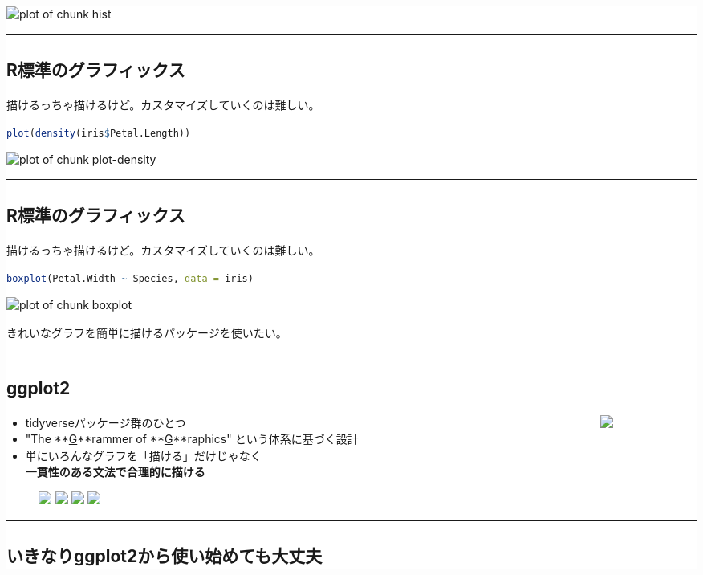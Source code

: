 ![plot of chunk hist](figure/hist-1.png)

---
## R標準のグラフィックス

描けるっちゃ描けるけど。カスタマイズしていくのは難しい。


```r
plot(density(iris$Petal.Length))
```

![plot of chunk plot-density](figure/plot-density-1.png)

---
## R標準のグラフィックス

描けるっちゃ描けるけど。カスタマイズしていくのは難しい。


```r
boxplot(Petal.Width ~ Species, data = iris)
```

![plot of chunk boxplot](figure/boxplot-1.png)

きれいなグラフを簡単に描けるパッケージを使いたい。

---
## ggplot2

<a href="https://ggplot2.tidyverse.org/">
<img src="/slides/image/hex-stickers/ggplot2.png" width="120" align="right">
</a>

- tidyverseパッケージ群のひとつ
- "The **<u>G</u>**rammer of **<u>G</u>**raphics" という体系に基づく設計
- 単にいろんなグラフを「描ける」だけじゃなく<br>
  **一貫性のある文法で合理的に描ける**

<figure>
<a href="https://www.amazon.co.jp/dp/B00HWUVHXK/ref=as_li_ss_il?ie=UTF8&linkCode=li3&tag=heavywatal-22&linkId=d63d3627df82c09b0bb5ca8f47ee19cc&language=ja_JP" target="_blank"><img border="0" src="//ws-fe.amazon-adsystem.com/widgets/q?_encoding=UTF8&ASIN=B00HWUVHXK&Format=_SL250_&ID=AsinImage&MarketPlace=JP&ServiceVersion=20070822&WS=1&tag=heavywatal-22&language=ja_JP" ></a><img src="https://ir-jp.amazon-adsystem.com/e/ir?t=heavywatal-22&language=ja_JP&l=li3&o=9&a=B00HWUVHXK" width="1" height="1" border="0" alt="" style="border:none !important; margin:0px !important;" />
<img src="/slides/image/nagoya/iris.png" width="24%">
<img src="/slides/image/nagoya/binhex.png" width="24%">
<img src="/slides/image/nagoya/faithful.png" width="24%">
</figure>

---
## いきなりggplot2から使い始めても大丈夫
